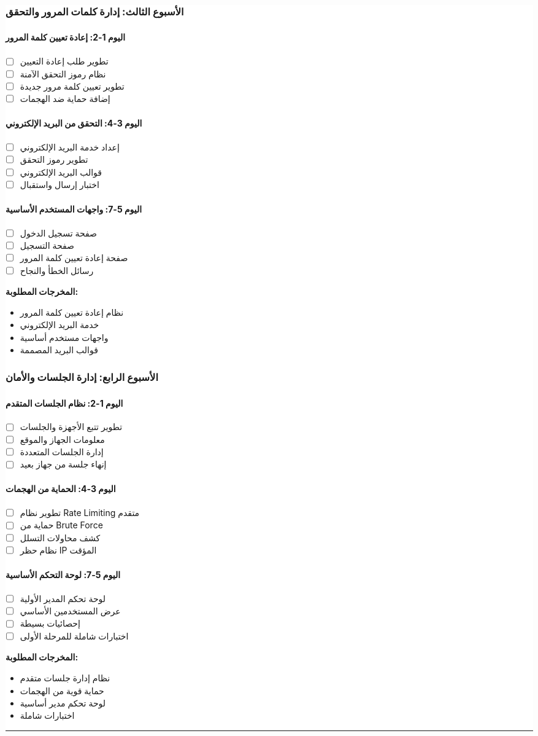 ### الأسبوع الثالث: إدارة كلمات المرور والتحقق

#### اليوم 1-2: إعادة تعيين كلمة المرور
- [ ] تطوير طلب إعادة التعيين
- [ ] نظام رموز التحقق الآمنة
- [ ] تطوير تعيين كلمة مرور جديدة
- [ ] إضافة حماية ضد الهجمات

#### اليوم 3-4: التحقق من البريد الإلكتروني
- [ ] إعداد خدمة البريد الإلكتروني
- [ ] تطوير رموز التحقق
- [ ] قوالب البريد الإلكتروني
- [ ] اختبار إرسال واستقبال

#### اليوم 5-7: واجهات المستخدم الأساسية
- [ ] صفحة تسجيل الدخول
- [ ] صفحة التسجيل
- [ ] صفحة إعادة تعيين كلمة المرور
- [ ] رسائل الخطأ والنجاح

**المخرجات المطلوبة:**
- نظام إعادة تعيين كلمة المرور
- خدمة البريد الإلكتروني
- واجهات مستخدم أساسية
- قوالب البريد المصممة

### الأسبوع الرابع: إدارة الجلسات والأمان

#### اليوم 1-2: نظام الجلسات المتقدم
- [ ] تطوير تتبع الأجهزة والجلسات
- [ ] معلومات الجهاز والموقع
- [ ] إدارة الجلسات المتعددة
- [ ] إنهاء جلسة من جهاز بعيد

#### اليوم 3-4: الحماية من الهجمات
- [ ] تطوير نظام Rate Limiting متقدم
- [ ] حماية من Brute Force
- [ ] كشف محاولات التسلل
- [ ] نظام حظر IP المؤقت

#### اليوم 5-7: لوحة التحكم الأساسية
- [ ] لوحة تحكم المدير الأولية
- [ ] عرض المستخدمين الأساسي
- [ ] إحصائيات بسيطة
- [ ] اختبارات شاملة للمرحلة الأولى

**المخرجات المطلوبة:**
- نظام إدارة جلسات متقدم
- حماية قوية من الهجمات
- لوحة تحكم مدير أساسية
- اختبارات شاملة

---
